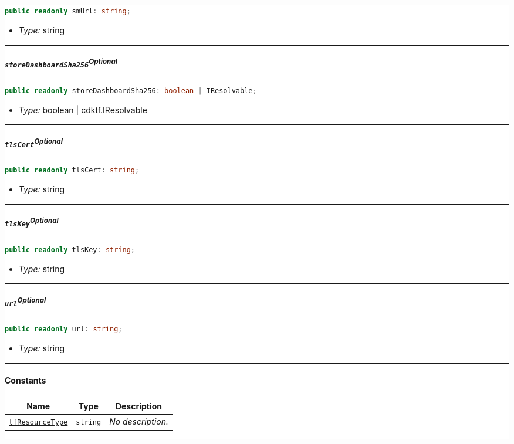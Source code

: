 ```typescript
public readonly smUrl: string;
```

- *Type:* string

---

##### `storeDashboardSha256`<sup>Optional</sup> <a name="storeDashboardSha256" id="rhizo-co-terraform-provider-grafana.provider.GrafanaProvider.property.storeDashboardSha256"></a>

```typescript
public readonly storeDashboardSha256: boolean | IResolvable;
```

- *Type:* boolean | cdktf.IResolvable

---

##### `tlsCert`<sup>Optional</sup> <a name="tlsCert" id="rhizo-co-terraform-provider-grafana.provider.GrafanaProvider.property.tlsCert"></a>

```typescript
public readonly tlsCert: string;
```

- *Type:* string

---

##### `tlsKey`<sup>Optional</sup> <a name="tlsKey" id="rhizo-co-terraform-provider-grafana.provider.GrafanaProvider.property.tlsKey"></a>

```typescript
public readonly tlsKey: string;
```

- *Type:* string

---

##### `url`<sup>Optional</sup> <a name="url" id="rhizo-co-terraform-provider-grafana.provider.GrafanaProvider.property.url"></a>

```typescript
public readonly url: string;
```

- *Type:* string

---

#### Constants <a name="Constants" id="Constants"></a>

| **Name** | **Type** | **Description** |
| --- | --- | --- |
| <code><a href="#rhizo-co-terraform-provider-grafana.provider.GrafanaProvider.property.tfResourceType">tfResourceType</a></code> | <code>string</code> | *No description.* |

---